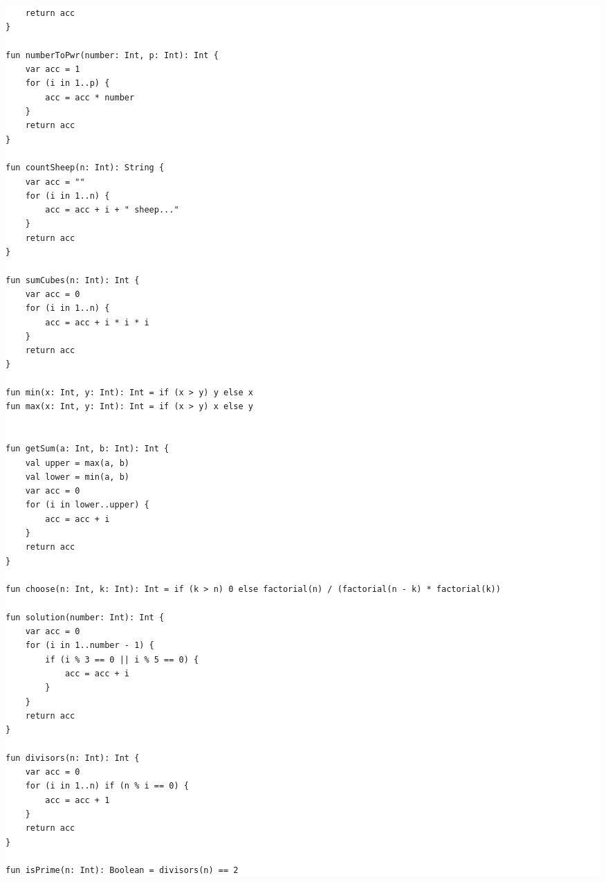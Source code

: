 ``` {.kotlin .cb-run first_number=1}
    return acc
}

fun numberToPwr(number: Int, p: Int): Int {
    var acc = 1
    for (i in 1..p) {
        acc = acc * number
    }
    return acc
}

fun countSheep(n: Int): String {
    var acc = ""
    for (i in 1..n) {
        acc = acc + i + " sheep..."
    }
    return acc
}

fun sumCubes(n: Int): Int {
    var acc = 0
    for (i in 1..n) {
        acc = acc + i * i * i
    }
    return acc
}

fun min(x: Int, y: Int): Int = if (x > y) y else x
fun max(x: Int, y: Int): Int = if (x > y) x else y


fun getSum(a: Int, b: Int): Int {
    val upper = max(a, b)
    val lower = min(a, b)
    var acc = 0
    for (i in lower..upper) {
        acc = acc + i
    }
    return acc
}

fun choose(n: Int, k: Int): Int = if (k > n) 0 else factorial(n) / (factorial(n - k) * factorial(k))

fun solution(number: Int): Int {
    var acc = 0
    for (i in 1..number - 1) {
        if (i % 3 == 0 || i % 5 == 0) {
            acc = acc + i
        }
    }
    return acc
}

fun divisors(n: Int): Int {
    var acc = 0
    for (i in 1..n) if (n % i == 0) {
        acc = acc + 1
    }
    return acc
}

fun isPrime(n: Int): Boolean = divisors(n) == 2
```